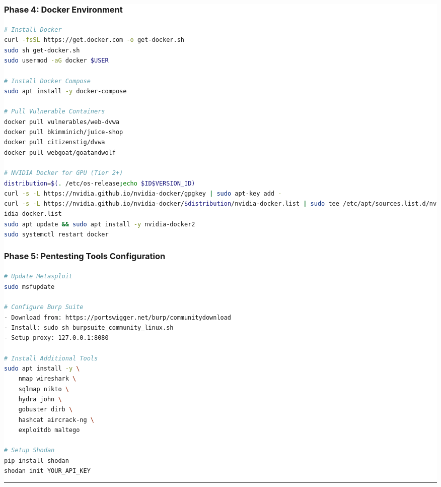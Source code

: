 ### Phase 4: Docker Environment

```bash
# Install Docker
curl -fsSL https://get.docker.com -o get-docker.sh
sudo sh get-docker.sh
sudo usermod -aG docker $USER

# Install Docker Compose
sudo apt install -y docker-compose

# Pull Vulnerable Containers
docker pull vulnerables/web-dvwa
docker pull bkimminich/juice-shop
docker pull citizenstig/dvwa
docker pull webgoat/goatandwolf

# NVIDIA Docker for GPU (Tier 2+)
distribution=$(. /etc/os-release;echo $ID$VERSION_ID)
curl -s -L https://nvidia.github.io/nvidia-docker/gpgkey | sudo apt-key add -
curl -s -L https://nvidia.github.io/nvidia-docker/$distribution/nvidia-docker.list | sudo tee /etc/apt/sources.list.d/nvidia-docker.list
sudo apt update && sudo apt install -y nvidia-docker2
sudo systemctl restart docker
```

### Phase 5: Pentesting Tools Configuration

```bash
# Update Metasploit
sudo msfupdate

# Configure Burp Suite
- Download from: https://portswigger.net/burp/communitydownload
- Install: sudo sh burpsuite_community_linux.sh
- Setup proxy: 127.0.0.1:8080

# Install Additional Tools
sudo apt install -y \
    nmap wireshark \
    sqlmap nikto \
    hydra john \
    gobuster dirb \
    hashcat aircrack-ng \
    exploitdb maltego

# Setup Shodan
pip install shodan
shodan init YOUR_API_KEY
```

---
